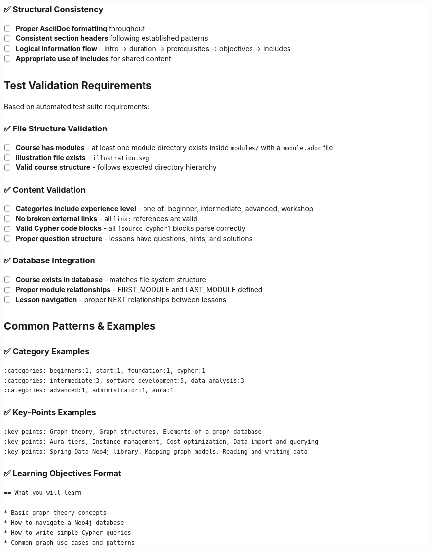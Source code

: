 ### ✅ Structural Consistency
- [ ] **Proper AsciiDoc formatting** throughout
- [ ] **Consistent section headers** following established patterns
- [ ] **Logical information flow** - intro → duration → prerequisites → objectives → includes
- [ ] **Appropriate use of includes** for shared content

## Test Validation Requirements

Based on automated test suite requirements:

### ✅ File Structure Validation

- [ ] **Course has modules** - at least one module directory exists inside `modules/` with a `module.adoc` file
- [ ] **Illustration file exists** - `illustration.svg`
- [ ] **Valid course structure** - follows expected directory hierarchy

### ✅ Content Validation

- [ ] **Categories include experience level** - one of: beginner, intermediate, advanced, workshop
- [ ] **No broken external links** - all `link:` references are valid
- [ ] **Valid Cypher code blocks** - all `[source,cypher]` blocks parse correctly
- [ ] **Proper question structure** - lessons have questions, hints, and solutions

### ✅ Database Integration

- [ ] **Course exists in database** - matches file system structure
- [ ] **Proper module relationships** - FIRST_MODULE and LAST_MODULE defined
- [ ] **Lesson navigation** - proper NEXT relationships between lessons

## Common Patterns & Examples

### ✅ Category Examples

```
:categories: beginners:1, start:1, foundation:1, cypher:1
:categories: intermediate:3, software-development:5, data-analysis:3
:categories: advanced:1, administrator:1, aura:1
```

### ✅ Key-Points Examples

```
:key-points: Graph theory, Graph structures, Elements of a graph database
:key-points: Aura tiers, Instance management, Cost optimization, Data import and querying
:key-points: Spring Data Neo4j library, Mapping graph models, Reading and writing data
```

### ✅ Learning Objectives Format

```
== What you will learn

* Basic graph theory concepts
* How to navigate a Neo4j database
* How to write simple Cypher queries
* Common graph use cases and patterns
```
